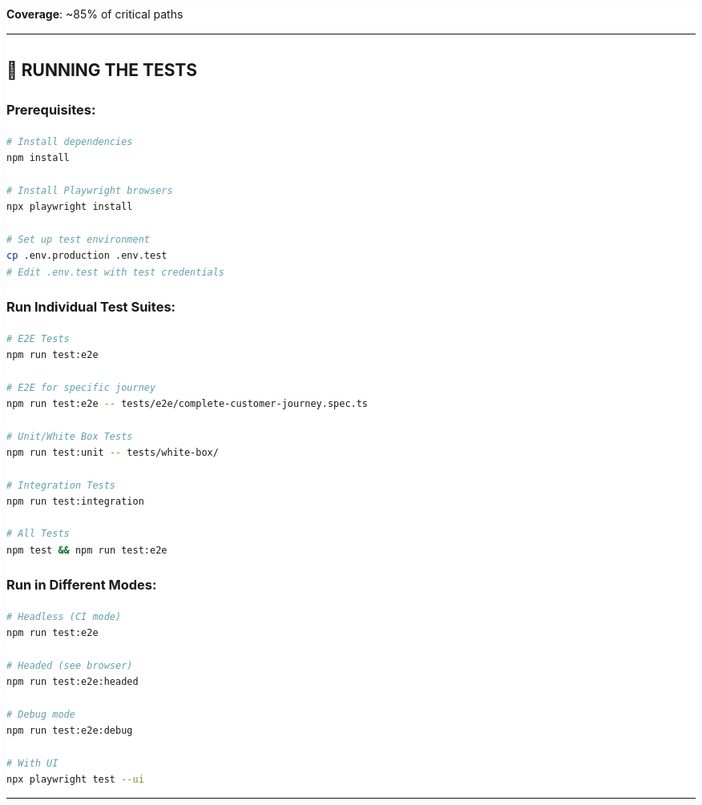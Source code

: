 **Coverage**: ~85% of critical paths

---

## 🔧 RUNNING THE TESTS

### Prerequisites:

```bash
# Install dependencies
npm install

# Install Playwright browsers
npx playwright install

# Set up test environment
cp .env.production .env.test
# Edit .env.test with test credentials
```

### Run Individual Test Suites:

```bash
# E2E Tests
npm run test:e2e

# E2E for specific journey
npm run test:e2e -- tests/e2e/complete-customer-journey.spec.ts

# Unit/White Box Tests
npm run test:unit -- tests/white-box/

# Integration Tests
npm run test:integration

# All Tests
npm test && npm run test:e2e
```

### Run in Different Modes:

```bash
# Headless (CI mode)
npm run test:e2e

# Headed (see browser)
npm run test:e2e:headed

# Debug mode
npm run test:e2e:debug

# With UI
npx playwright test --ui
```

---
